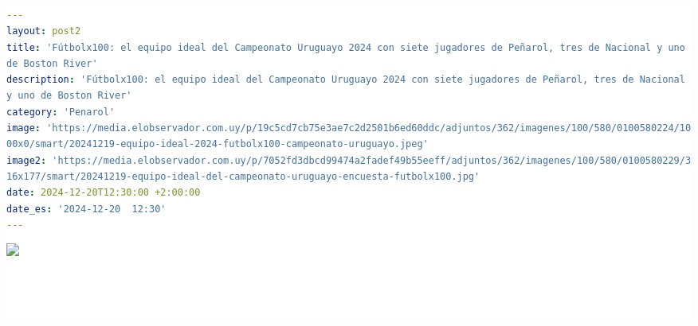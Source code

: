 ```yaml
---
layout: post2
title: 'Fútbolx100: el equipo ideal del Campeonato Uruguayo 2024 con siete jugadores de Peñarol, tres de Nacional y uno de Boston River'
description: 'Fútbolx100: el equipo ideal del Campeonato Uruguayo 2024 con siete jugadores de Peñarol, tres de Nacional y uno de Boston River'
category: 'Penarol'
image: 'https://media.elobservador.com.uy/p/19c5cd7cb75e3ae7c2d2501b6ed60ddc/adjuntos/362/imagenes/100/580/0100580224/1000x0/smart/20241219-equipo-ideal-2024-futbolx100-campeonato-uruguayo.jpeg'
image2: 'https://media.elobservador.com.uy/p/7052fd3dbcd99474a2fadef49b55eeff/adjuntos/362/imagenes/100/580/0100580229/316x177/smart/20241219-equipo-ideal-del-campeonato-uruguayo-encuesta-futbolx100.jpg'
date: 2024-12-20T12:30:00 +2:00:00
date_es: '2024-12-20  12:30'
---
```


<html>
<img style='width: 100%' src='{{ page.image | prepend: base.url }}'><div style='height: 75px'></div>